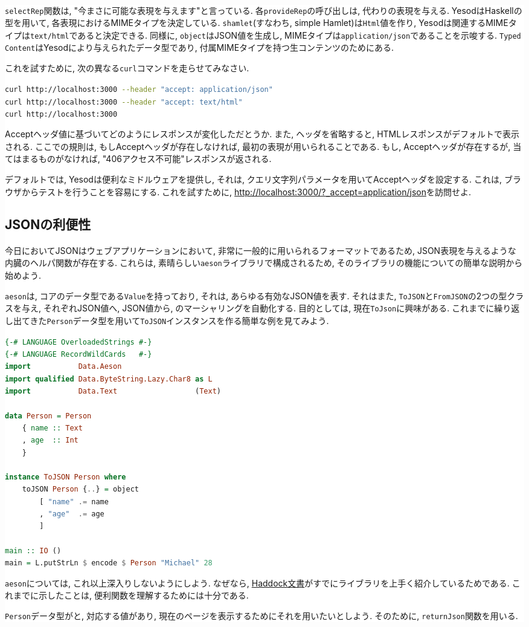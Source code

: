`selectRep`関数は, "今まさに可能な表現を与えます"と言っている. 各`provideRep`の呼び出しは, 代わりの表現を与える. YesodはHaskellの型を用いて, 各表現におけるMIMEタイプを決定している. `shamlet`(すなわち, simple Hamlet)は`Html`値を作り, Yesodは関連するMIMEタイプは`text/html`であると決定できる. 同様に, `object`はJSON値を生成し, MIMEタイプは`application/json`であることを示唆する. `TypedContent`はYesodにより与えられたデータ型であり, 付属MIMEタイプを持つ生コンテンツのためにある. 

これを試すために, 次の異なる`curl`コマンドを走らせてみなさい.

``` bash
curl http://localhost:3000 --header "accept: application/json"
curl http://localhost:3000 --header "accept: text/html"
curl http://localhost:3000
```

Acceptヘッダ値に基づいてどのようにレスポンスが変化しただとうか. また, ヘッダを省略すると, HTMLレスポンスがデフォルトで表示される. ここでの規則は, もしAcceptヘッダが存在しなければ, 最初の表現が用いられることである. もし, Acceptヘッダが存在するが, 当てはまるものがなければ, "406アクセス不可能"レスポンスが返される.

デフォルトでは, Yesodは便利なミドルウェアを提供し, それは, クエリ文字列パラメータを用いてAcceptヘッダを設定する. これは, ブラウザからテストを行うことを容易にする. これを試すために, [http://localhost:3000/?`_`accept=application/json](http://localhost:3000/?_accept=application/json)を訪問せよ.

## JSONの利便性

今日においてJSONはウェブアプリケーションにおいて, 非常に一般的に用いられるフォーマットであるため, JSON表現を与えるような内臓のヘルパ関数が存在する. これらは, 素晴らしい`aeson`ライブラリで構成されるため, そのライブラリの機能についての簡単な説明から始めよう. 

`aeson`は, コアのデータ型である`Value`を持っており, それは, あらゆる有効なJSON値を表す. それはまた, `ToJSON`と`FromJSON`の2つの型クラスを与え, それぞれJSON値へ, JSON値から, のマーシャリングを自動化する. 目的としては, 現在`ToJson`に興味がある. これまでに繰り返し出てきた`Person`データ型を用いて`ToJSON`インスタンスを作る簡単な例を見てみよう.

``` haskell
{-# LANGUAGE OverloadedStrings #-}
{-# LANGUAGE RecordWildCards   #-}
import           Data.Aeson
import qualified Data.ByteString.Lazy.Char8 as L
import           Data.Text                  (Text)

data Person = Person
    { name :: Text
    , age  :: Int
    }

instance ToJSON Person where
    toJSON Person {..} = object
        [ "name" .= name
        , "age"  .= age
        ]

main :: IO ()
main = L.putStrLn $ encode $ Person "Michael" 28
```

`aeson`については, これ以上深入りしないようにしよう. なぜなら, [Haddock文書](https://www.fpcomplete.com/haskell)がすでにライブラリを上手く紹介しているためである. これまでに示したことは, 便利関数を理解するためには十分である.

`Person`データ型がと, 対応する値があり, 現在のページを表示するためにそれを用いたいとしよう. そのために, `returnJson`関数を用いる. 
